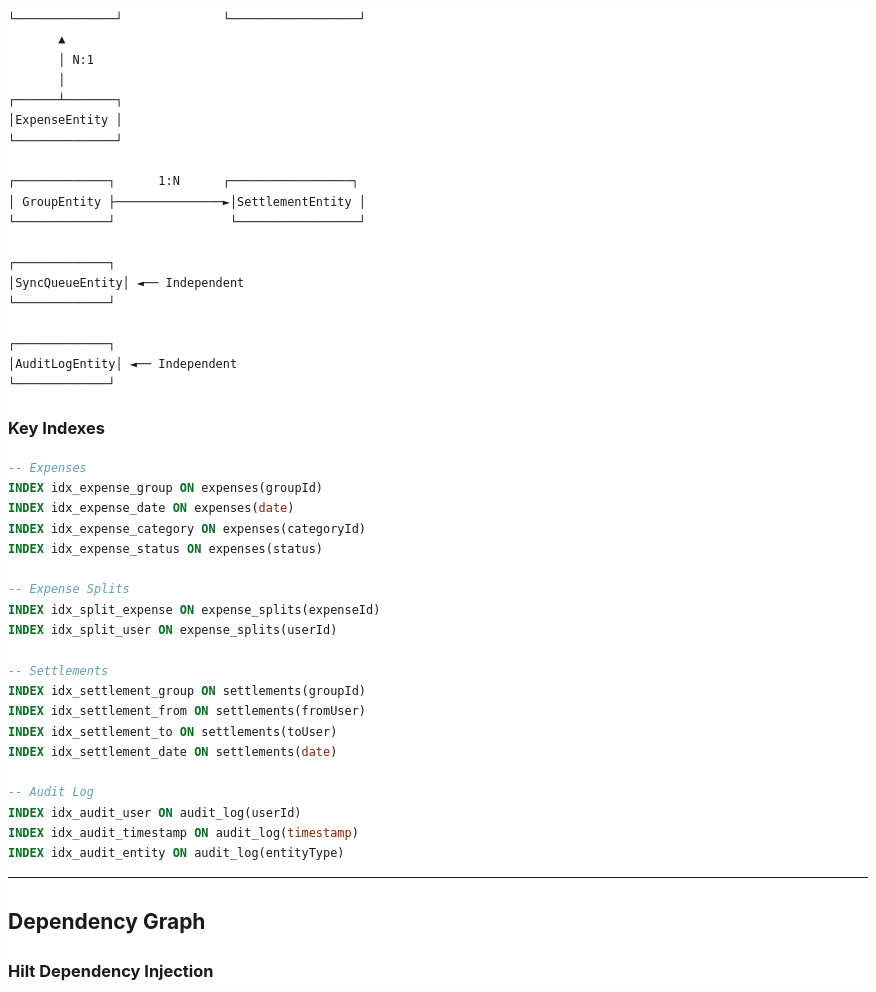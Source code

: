 ```
└──────────────┘              └──────────────────┘
       ▲
       │ N:1
       │
┌──────┴───────┐
│ExpenseEntity │
└──────────────┘

┌─────────────┐      1:N      ┌─────────────────┐
│ GroupEntity ├───────────────►│SettlementEntity │
└─────────────┘                └─────────────────┘

┌─────────────┐
│SyncQueueEntity│ ◄── Independent
└─────────────┘

┌─────────────┐
│AuditLogEntity│ ◄── Independent
└─────────────┘
```

### Key Indexes

```sql
-- Expenses
INDEX idx_expense_group ON expenses(groupId)
INDEX idx_expense_date ON expenses(date)
INDEX idx_expense_category ON expenses(categoryId)
INDEX idx_expense_status ON expenses(status)

-- Expense Splits
INDEX idx_split_expense ON expense_splits(expenseId)
INDEX idx_split_user ON expense_splits(userId)

-- Settlements
INDEX idx_settlement_group ON settlements(groupId)
INDEX idx_settlement_from ON settlements(fromUser)
INDEX idx_settlement_to ON settlements(toUser)
INDEX idx_settlement_date ON settlements(date)

-- Audit Log
INDEX idx_audit_user ON audit_log(userId)
INDEX idx_audit_timestamp ON audit_log(timestamp)
INDEX idx_audit_entity ON audit_log(entityType)
```

---

## Dependency Graph

### Hilt Dependency Injection

